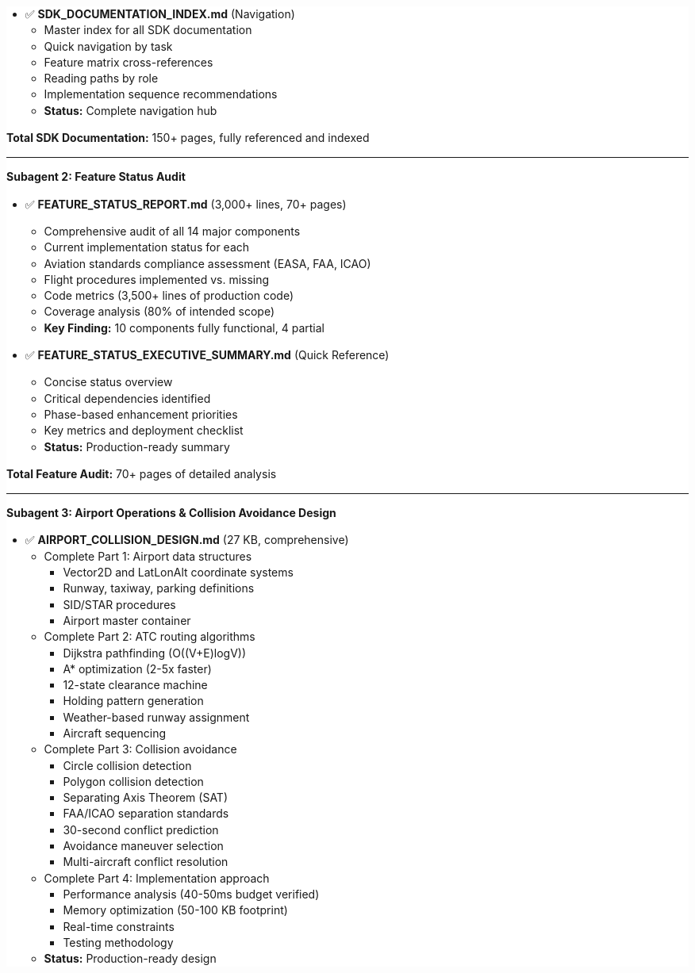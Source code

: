 - ✅ **SDK_DOCUMENTATION_INDEX.md** (Navigation)
  - Master index for all SDK documentation
  - Quick navigation by task
  - Feature matrix cross-references
  - Reading paths by role
  - Implementation sequence recommendations
  - **Status:** Complete navigation hub

**Total SDK Documentation:** 150+ pages, fully referenced and indexed

---

**Subagent 2: Feature Status Audit**

- ✅ **FEATURE_STATUS_REPORT.md** (3,000+ lines, 70+ pages)
  - Comprehensive audit of all 14 major components
  - Current implementation status for each
  - Aviation standards compliance assessment (EASA, FAA, ICAO)
  - Flight procedures implemented vs. missing
  - Code metrics (3,500+ lines of production code)
  - Coverage analysis (80% of intended scope)
  - **Key Finding:** 10 components fully functional, 4 partial

- ✅ **FEATURE_STATUS_EXECUTIVE_SUMMARY.md** (Quick Reference)
  - Concise status overview
  - Critical dependencies identified
  - Phase-based enhancement priorities
  - Key metrics and deployment checklist
  - **Status:** Production-ready summary

**Total Feature Audit:** 70+ pages of detailed analysis

---

**Subagent 3: Airport Operations & Collision Avoidance Design**

- ✅ **AIRPORT_COLLISION_DESIGN.md** (27 KB, comprehensive)
  - Complete Part 1: Airport data structures
    - Vector2D and LatLonAlt coordinate systems
    - Runway, taxiway, parking definitions
    - SID/STAR procedures
    - Airport master container
  - Complete Part 2: ATC routing algorithms
    - Dijkstra pathfinding (O((V+E)logV))
    - A* optimization (2-5x faster)
    - 12-state clearance machine
    - Holding pattern generation
    - Weather-based runway assignment
    - Aircraft sequencing
  - Complete Part 3: Collision avoidance
    - Circle collision detection
    - Polygon collision detection
    - Separating Axis Theorem (SAT)
    - FAA/ICAO separation standards
    - 30-second conflict prediction
    - Avoidance maneuver selection
    - Multi-aircraft conflict resolution
  - Complete Part 4: Implementation approach
    - Performance analysis (40-50ms budget verified)
    - Memory optimization (50-100 KB footprint)
    - Real-time constraints
    - Testing methodology
  - **Status:** Production-ready design
